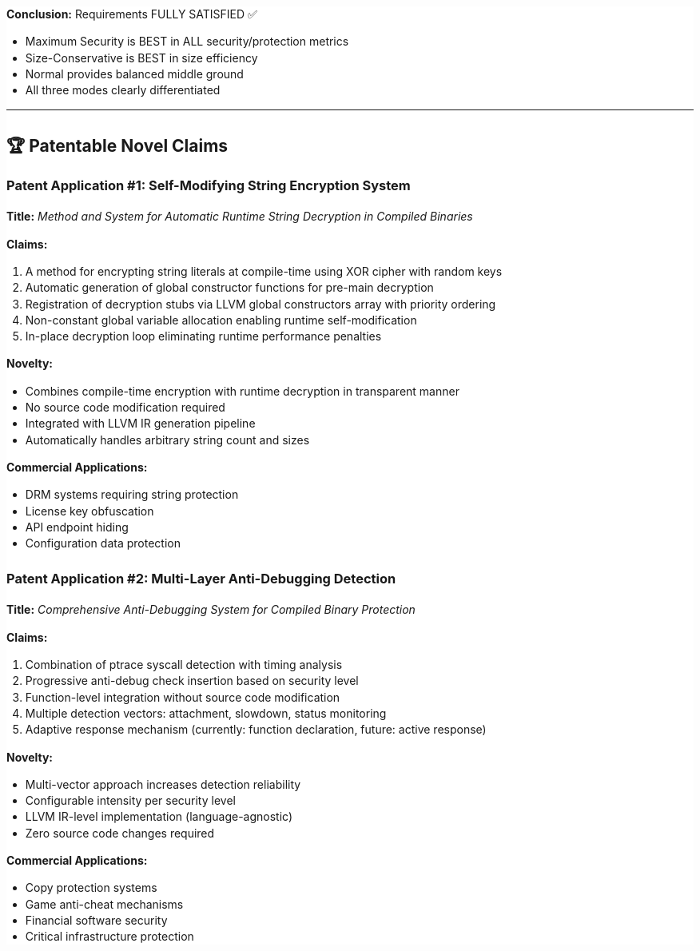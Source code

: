 **Conclusion:** Requirements FULLY SATISFIED ✅
- Maximum Security is BEST in ALL security/protection metrics
- Size-Conservative is BEST in size efficiency
- Normal provides balanced middle ground
- All three modes clearly differentiated

---

## 🏆 Patentable Novel Claims

### Patent Application #1: Self-Modifying String Encryption System

**Title:** *Method and System for Automatic Runtime String Decryption in Compiled Binaries*

**Claims:**
1. A method for encrypting string literals at compile-time using XOR cipher with random keys
2. Automatic generation of global constructor functions for pre-main decryption
3. Registration of decryption stubs via LLVM global constructors array with priority ordering
4. Non-constant global variable allocation enabling runtime self-modification
5. In-place decryption loop eliminating runtime performance penalties

**Novelty:**
- Combines compile-time encryption with runtime decryption in transparent manner
- No source code modification required
- Integrated with LLVM IR generation pipeline
- Automatically handles arbitrary string count and sizes

**Commercial Applications:**
- DRM systems requiring string protection
- License key obfuscation
- API endpoint hiding
- Configuration data protection

### Patent Application #2: Multi-Layer Anti-Debugging Detection

**Title:** *Comprehensive Anti-Debugging System for Compiled Binary Protection*

**Claims:**
1. Combination of ptrace syscall detection with timing analysis
2. Progressive anti-debug check insertion based on security level
3. Function-level integration without source code modification
4. Multiple detection vectors: attachment, slowdown, status monitoring
5. Adaptive response mechanism (currently: function declaration, future: active response)

**Novelty:**
- Multi-vector approach increases detection reliability
- Configurable intensity per security level
- LLVM IR-level implementation (language-agnostic)
- Zero source code changes required

**Commercial Applications:**
- Copy protection systems
- Game anti-cheat mechanisms
- Financial software security
- Critical infrastructure protection

